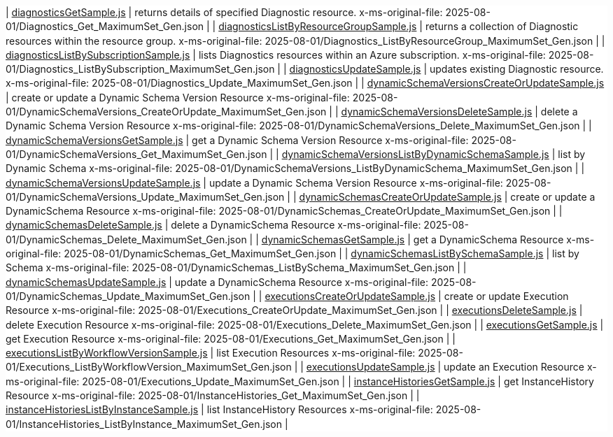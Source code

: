 | [diagnosticsGetSample.js][diagnosticsgetsample]                                                                 | returns details of specified Diagnostic resource. x-ms-original-file: 2025-08-01/Diagnostics_Get_MaximumSet_Gen.json                                               |
| [diagnosticsListByResourceGroupSample.js][diagnosticslistbyresourcegroupsample]                                 | returns a collection of Diagnostic resources within the resource group. x-ms-original-file: 2025-08-01/Diagnostics_ListByResourceGroup_MaximumSet_Gen.json         |
| [diagnosticsListBySubscriptionSample.js][diagnosticslistbysubscriptionsample]                                   | lists Diagnostics resources within an Azure subscription. x-ms-original-file: 2025-08-01/Diagnostics_ListBySubscription_MaximumSet_Gen.json                        |
| [diagnosticsUpdateSample.js][diagnosticsupdatesample]                                                           | updates existing Diagnostic resource. x-ms-original-file: 2025-08-01/Diagnostics_Update_MaximumSet_Gen.json                                                        |
| [dynamicSchemaVersionsCreateOrUpdateSample.js][dynamicschemaversionscreateorupdatesample]                       | create or update a Dynamic Schema Version Resource x-ms-original-file: 2025-08-01/DynamicSchemaVersions_CreateOrUpdate_MaximumSet_Gen.json                         |
| [dynamicSchemaVersionsDeleteSample.js][dynamicschemaversionsdeletesample]                                       | delete a Dynamic Schema Version Resource x-ms-original-file: 2025-08-01/DynamicSchemaVersions_Delete_MaximumSet_Gen.json                                           |
| [dynamicSchemaVersionsGetSample.js][dynamicschemaversionsgetsample]                                             | get a Dynamic Schema Version Resource x-ms-original-file: 2025-08-01/DynamicSchemaVersions_Get_MaximumSet_Gen.json                                                 |
| [dynamicSchemaVersionsListByDynamicSchemaSample.js][dynamicschemaversionslistbydynamicschemasample]             | list by Dynamic Schema x-ms-original-file: 2025-08-01/DynamicSchemaVersions_ListByDynamicSchema_MaximumSet_Gen.json                                                |
| [dynamicSchemaVersionsUpdateSample.js][dynamicschemaversionsupdatesample]                                       | update a Dynamic Schema Version Resource x-ms-original-file: 2025-08-01/DynamicSchemaVersions_Update_MaximumSet_Gen.json                                           |
| [dynamicSchemasCreateOrUpdateSample.js][dynamicschemascreateorupdatesample]                                     | create or update a DynamicSchema Resource x-ms-original-file: 2025-08-01/DynamicSchemas_CreateOrUpdate_MaximumSet_Gen.json                                         |
| [dynamicSchemasDeleteSample.js][dynamicschemasdeletesample]                                                     | delete a DynamicSchema Resource x-ms-original-file: 2025-08-01/DynamicSchemas_Delete_MaximumSet_Gen.json                                                           |
| [dynamicSchemasGetSample.js][dynamicschemasgetsample]                                                           | get a DynamicSchema Resource x-ms-original-file: 2025-08-01/DynamicSchemas_Get_MaximumSet_Gen.json                                                                 |
| [dynamicSchemasListBySchemaSample.js][dynamicschemaslistbyschemasample]                                         | list by Schema x-ms-original-file: 2025-08-01/DynamicSchemas_ListBySchema_MaximumSet_Gen.json                                                                      |
| [dynamicSchemasUpdateSample.js][dynamicschemasupdatesample]                                                     | update a DynamicSchema Resource x-ms-original-file: 2025-08-01/DynamicSchemas_Update_MaximumSet_Gen.json                                                           |
| [executionsCreateOrUpdateSample.js][executionscreateorupdatesample]                                             | create or update Execution Resource x-ms-original-file: 2025-08-01/Executions_CreateOrUpdate_MaximumSet_Gen.json                                                   |
| [executionsDeleteSample.js][executionsdeletesample]                                                             | delete Execution Resource x-ms-original-file: 2025-08-01/Executions_Delete_MaximumSet_Gen.json                                                                     |
| [executionsGetSample.js][executionsgetsample]                                                                   | get Execution Resource x-ms-original-file: 2025-08-01/Executions_Get_MaximumSet_Gen.json                                                                           |
| [executionsListByWorkflowVersionSample.js][executionslistbyworkflowversionsample]                               | list Execution Resources x-ms-original-file: 2025-08-01/Executions_ListByWorkflowVersion_MaximumSet_Gen.json                                                       |
| [executionsUpdateSample.js][executionsupdatesample]                                                             | update an Execution Resource x-ms-original-file: 2025-08-01/Executions_Update_MaximumSet_Gen.json                                                                  |
| [instanceHistoriesGetSample.js][instancehistoriesgetsample]                                                     | get InstanceHistory Resource x-ms-original-file: 2025-08-01/InstanceHistories_Get_MaximumSet_Gen.json                                                              |
| [instanceHistoriesListByInstanceSample.js][instancehistorieslistbyinstancesample]                               | list InstanceHistory Resources x-ms-original-file: 2025-08-01/InstanceHistories_ListByInstance_MaximumSet_Gen.json                                                 |

[configtemplateversionsgetsample]: https://github.com/Azure/azure-sdk-for-js/blob/main/sdk/workloadorchestration/arm-workloadorchestration/samples/v1-beta/javascript/configTemplateVersionsGetSample.js
[configtemplateversionslistbyconfigtemplatesample]: https://github.com/Azure/azure-sdk-for-js/blob/main/sdk/workloadorchestration/arm-workloadorchestration/samples/v1-beta/javascript/configTemplateVersionsListByConfigTemplateSample.js
[configtemplatescreateorupdatesample]: https://github.com/Azure/azure-sdk-for-js/blob/main/sdk/workloadorchestration/arm-workloadorchestration/samples/v1-beta/javascript/configTemplatesCreateOrUpdateSample.js
[configtemplatescreateversionsample]: https://github.com/Azure/azure-sdk-for-js/blob/main/sdk/workloadorchestration/arm-workloadorchestration/samples/v1-beta/javascript/configTemplatesCreateVersionSample.js
[configtemplatesdeletesample]: https://github.com/Azure/azure-sdk-for-js/blob/main/sdk/workloadorchestration/arm-workloadorchestration/samples/v1-beta/javascript/configTemplatesDeleteSample.js
[configtemplatesgetsample]: https://github.com/Azure/azure-sdk-for-js/blob/main/sdk/workloadorchestration/arm-workloadorchestration/samples/v1-beta/javascript/configTemplatesGetSample.js
[configtemplateslistbyresourcegroupsample]: https://github.com/Azure/azure-sdk-for-js/blob/main/sdk/workloadorchestration/arm-workloadorchestration/samples/v1-beta/javascript/configTemplatesListByResourceGroupSample.js
[configtemplateslistbysubscriptionsample]: https://github.com/Azure/azure-sdk-for-js/blob/main/sdk/workloadorchestration/arm-workloadorchestration/samples/v1-beta/javascript/configTemplatesListBySubscriptionSample.js
[configtemplatesremoveversionsample]: https://github.com/Azure/azure-sdk-for-js/blob/main/sdk/workloadorchestration/arm-workloadorchestration/samples/v1-beta/javascript/configTemplatesRemoveVersionSample.js
[configtemplatesupdatesample]: https://github.com/Azure/azure-sdk-for-js/blob/main/sdk/workloadorchestration/arm-workloadorchestration/samples/v1-beta/javascript/configTemplatesUpdateSample.js
[contextscreateorupdatesample]: https://github.com/Azure/azure-sdk-for-js/blob/main/sdk/workloadorchestration/arm-workloadorchestration/samples/v1-beta/javascript/contextsCreateOrUpdateSample.js
[contextsdeletesample]: https://github.com/Azure/azure-sdk-for-js/blob/main/sdk/workloadorchestration/arm-workloadorchestration/samples/v1-beta/javascript/contextsDeleteSample.js
[contextsgetsample]: https://github.com/Azure/azure-sdk-for-js/blob/main/sdk/workloadorchestration/arm-workloadorchestration/samples/v1-beta/javascript/contextsGetSample.js
[contextslistbyresourcegroupsample]: https://github.com/Azure/azure-sdk-for-js/blob/main/sdk/workloadorchestration/arm-workloadorchestration/samples/v1-beta/javascript/contextsListByResourceGroupSample.js
[contextslistbysubscriptionsample]: https://github.com/Azure/azure-sdk-for-js/blob/main/sdk/workloadorchestration/arm-workloadorchestration/samples/v1-beta/javascript/contextsListBySubscriptionSample.js
[contextsupdatesample]: https://github.com/Azure/azure-sdk-for-js/blob/main/sdk/workloadorchestration/arm-workloadorchestration/samples/v1-beta/javascript/contextsUpdateSample.js
[diagnosticscreateorupdatesample]: https://github.com/Azure/azure-sdk-for-js/blob/main/sdk/workloadorchestration/arm-workloadorchestration/samples/v1-beta/javascript/diagnosticsCreateOrUpdateSample.js
[diagnosticsdeletesample]: https://github.com/Azure/azure-sdk-for-js/blob/main/sdk/workloadorchestration/arm-workloadorchestration/samples/v1-beta/javascript/diagnosticsDeleteSample.js
[diagnosticsgetsample]: https://github.com/Azure/azure-sdk-for-js/blob/main/sdk/workloadorchestration/arm-workloadorchestration/samples/v1-beta/javascript/diagnosticsGetSample.js
[diagnosticslistbyresourcegroupsample]: https://github.com/Azure/azure-sdk-for-js/blob/main/sdk/workloadorchestration/arm-workloadorchestration/samples/v1-beta/javascript/diagnosticsListByResourceGroupSample.js
[diagnosticslistbysubscriptionsample]: https://github.com/Azure/azure-sdk-for-js/blob/main/sdk/workloadorchestration/arm-workloadorchestration/samples/v1-beta/javascript/diagnosticsListBySubscriptionSample.js
[diagnosticsupdatesample]: https://github.com/Azure/azure-sdk-for-js/blob/main/sdk/workloadorchestration/arm-workloadorchestration/samples/v1-beta/javascript/diagnosticsUpdateSample.js
[dynamicschemaversionscreateorupdatesample]: https://github.com/Azure/azure-sdk-for-js/blob/main/sdk/workloadorchestration/arm-workloadorchestration/samples/v1-beta/javascript/dynamicSchemaVersionsCreateOrUpdateSample.js
[dynamicschemaversionsdeletesample]: https://github.com/Azure/azure-sdk-for-js/blob/main/sdk/workloadorchestration/arm-workloadorchestration/samples/v1-beta/javascript/dynamicSchemaVersionsDeleteSample.js
[dynamicschemaversionsgetsample]: https://github.com/Azure/azure-sdk-for-js/blob/main/sdk/workloadorchestration/arm-workloadorchestration/samples/v1-beta/javascript/dynamicSchemaVersionsGetSample.js
[dynamicschemaversionslistbydynamicschemasample]: https://github.com/Azure/azure-sdk-for-js/blob/main/sdk/workloadorchestration/arm-workloadorchestration/samples/v1-beta/javascript/dynamicSchemaVersionsListByDynamicSchemaSample.js
[dynamicschemaversionsupdatesample]: https://github.com/Azure/azure-sdk-for-js/blob/main/sdk/workloadorchestration/arm-workloadorchestration/samples/v1-beta/javascript/dynamicSchemaVersionsUpdateSample.js
[dynamicschemascreateorupdatesample]: https://github.com/Azure/azure-sdk-for-js/blob/main/sdk/workloadorchestration/arm-workloadorchestration/samples/v1-beta/javascript/dynamicSchemasCreateOrUpdateSample.js
[dynamicschemasdeletesample]: https://github.com/Azure/azure-sdk-for-js/blob/main/sdk/workloadorchestration/arm-workloadorchestration/samples/v1-beta/javascript/dynamicSchemasDeleteSample.js
[dynamicschemasgetsample]: https://github.com/Azure/azure-sdk-for-js/blob/main/sdk/workloadorchestration/arm-workloadorchestration/samples/v1-beta/javascript/dynamicSchemasGetSample.js
[dynamicschemaslistbyschemasample]: https://github.com/Azure/azure-sdk-for-js/blob/main/sdk/workloadorchestration/arm-workloadorchestration/samples/v1-beta/javascript/dynamicSchemasListBySchemaSample.js
[dynamicschemasupdatesample]: https://github.com/Azure/azure-sdk-for-js/blob/main/sdk/workloadorchestration/arm-workloadorchestration/samples/v1-beta/javascript/dynamicSchemasUpdateSample.js
[executionscreateorupdatesample]: https://github.com/Azure/azure-sdk-for-js/blob/main/sdk/workloadorchestration/arm-workloadorchestration/samples/v1-beta/javascript/executionsCreateOrUpdateSample.js
[executionsdeletesample]: https://github.com/Azure/azure-sdk-for-js/blob/main/sdk/workloadorchestration/arm-workloadorchestration/samples/v1-beta/javascript/executionsDeleteSample.js
[executionsgetsample]: https://github.com/Azure/azure-sdk-for-js/blob/main/sdk/workloadorchestration/arm-workloadorchestration/samples/v1-beta/javascript/executionsGetSample.js
[executionslistbyworkflowversionsample]: https://github.com/Azure/azure-sdk-for-js/blob/main/sdk/workloadorchestration/arm-workloadorchestration/samples/v1-beta/javascript/executionsListByWorkflowVersionSample.js
[executionsupdatesample]: https://github.com/Azure/azure-sdk-for-js/blob/main/sdk/workloadorchestration/arm-workloadorchestration/samples/v1-beta/javascript/executionsUpdateSample.js
[instancehistoriesgetsample]: https://github.com/Azure/azure-sdk-for-js/blob/main/sdk/workloadorchestration/arm-workloadorchestration/samples/v1-beta/javascript/instanceHistoriesGetSample.js
[instancehistorieslistbyinstancesample]: https://github.com/Azure/azure-sdk-for-js/blob/main/sdk/workloadorchestration/arm-workloadorchestration/samples/v1-beta/javascript/instanceHistoriesListByInstanceSample.js
[instancescreateorupdatesample]: https://github.com/Azure/azure-sdk-for-js/blob/main/sdk/workloadorchestration/arm-workloadorchestration/samples/v1-beta/javascript/instancesCreateOrUpdateSample.js
[instancesdeletesample]: https://github.com/Azure/azure-sdk-for-js/blob/main/sdk/workloadorchestration/arm-workloadorchestration/samples/v1-beta/javascript/instancesDeleteSample.js
[instancesgetsample]: https://github.com/Azure/azure-sdk-for-js/blob/main/sdk/workloadorchestration/arm-workloadorchestration/samples/v1-beta/javascript/instancesGetSample.js
[instanceslistbysolutionsample]: https://github.com/Azure/azure-sdk-for-js/blob/main/sdk/workloadorchestration/arm-workloadorchestration/samples/v1-beta/javascript/instancesListBySolutionSample.js
[instancesupdatesample]: https://github.com/Azure/azure-sdk-for-js/blob/main/sdk/workloadorchestration/arm-workloadorchestration/samples/v1-beta/javascript/instancesUpdateSample.js
[jobsgetsample]: https://github.com/Azure/azure-sdk-for-js/blob/main/sdk/workloadorchestration/arm-workloadorchestration/samples/v1-beta/javascript/jobsGetSample.js
[jobslistbytargetsample]: https://github.com/Azure/azure-sdk-for-js/blob/main/sdk/workloadorchestration/arm-workloadorchestration/samples/v1-beta/javascript/jobsListByTargetSample.js
[schemareferencesgetsample]: https://github.com/Azure/azure-sdk-for-js/blob/main/sdk/workloadorchestration/arm-workloadorchestration/samples/v1-beta/javascript/schemaReferencesGetSample.js
[schemareferenceslistbyresourcegroupsample]: https://github.com/Azure/azure-sdk-for-js/blob/main/sdk/workloadorchestration/arm-workloadorchestration/samples/v1-beta/javascript/schemaReferencesListByResourceGroupSample.js
[schemaversionscreateorupdatesample]: https://github.com/Azure/azure-sdk-for-js/blob/main/sdk/workloadorchestration/arm-workloadorchestration/samples/v1-beta/javascript/schemaVersionsCreateOrUpdateSample.js
[schemaversionsdeletesample]: https://github.com/Azure/azure-sdk-for-js/blob/main/sdk/workloadorchestration/arm-workloadorchestration/samples/v1-beta/javascript/schemaVersionsDeleteSample.js
[schemaversionsgetsample]: https://github.com/Azure/azure-sdk-for-js/blob/main/sdk/workloadorchestration/arm-workloadorchestration/samples/v1-beta/javascript/schemaVersionsGetSample.js
[schemaversionslistbyschemasample]: https://github.com/Azure/azure-sdk-for-js/blob/main/sdk/workloadorchestration/arm-workloadorchestration/samples/v1-beta/javascript/schemaVersionsListBySchemaSample.js
[schemaversionsupdatesample]: https://github.com/Azure/azure-sdk-for-js/blob/main/sdk/workloadorchestration/arm-workloadorchestration/samples/v1-beta/javascript/schemaVersionsUpdateSample.js
[schemascreateorupdatesample]: https://github.com/Azure/azure-sdk-for-js/blob/main/sdk/workloadorchestration/arm-workloadorchestration/samples/v1-beta/javascript/schemasCreateOrUpdateSample.js
[schemascreateversionsample]: https://github.com/Azure/azure-sdk-for-js/blob/main/sdk/workloadorchestration/arm-workloadorchestration/samples/v1-beta/javascript/schemasCreateVersionSample.js
[schemasdeletesample]: https://github.com/Azure/azure-sdk-for-js/blob/main/sdk/workloadorchestration/arm-workloadorchestration/samples/v1-beta/javascript/schemasDeleteSample.js
[schemasgetsample]: https://github.com/Azure/azure-sdk-for-js/blob/main/sdk/workloadorchestration/arm-workloadorchestration/samples/v1-beta/javascript/schemasGetSample.js
[schemaslistbyresourcegroupsample]: https://github.com/Azure/azure-sdk-for-js/blob/main/sdk/workloadorchestration/arm-workloadorchestration/samples/v1-beta/javascript/schemasListByResourceGroupSample.js
[schemaslistbysubscriptionsample]: https://github.com/Azure/azure-sdk-for-js/blob/main/sdk/workloadorchestration/arm-workloadorchestration/samples/v1-beta/javascript/schemasListBySubscriptionSample.js
[schemasremoveversionsample]: https://github.com/Azure/azure-sdk-for-js/blob/main/sdk/workloadorchestration/arm-workloadorchestration/samples/v1-beta/javascript/schemasRemoveVersionSample.js
[schemasupdatesample]: https://github.com/Azure/azure-sdk-for-js/blob/main/sdk/workloadorchestration/arm-workloadorchestration/samples/v1-beta/javascript/schemasUpdateSample.js
[sitereferencescreateorupdatesample]: https://github.com/Azure/azure-sdk-for-js/blob/main/sdk/workloadorchestration/arm-workloadorchestration/samples/v1-beta/javascript/siteReferencesCreateOrUpdateSample.js
[sitereferencesdeletesample]: https://github.com/Azure/azure-sdk-for-js/blob/main/sdk/workloadorchestration/arm-workloadorchestration/samples/v1-beta/javascript/siteReferencesDeleteSample.js
[sitereferencesgetsample]: https://github.com/Azure/azure-sdk-for-js/blob/main/sdk/workloadorchestration/arm-workloadorchestration/samples/v1-beta/javascript/siteReferencesGetSample.js
[sitereferenceslistbycontextsample]: https://github.com/Azure/azure-sdk-for-js/blob/main/sdk/workloadorchestration/arm-workloadorchestration/samples/v1-beta/javascript/siteReferencesListByContextSample.js
[sitereferencesupdatesample]: https://github.com/Azure/azure-sdk-for-js/blob/main/sdk/workloadorchestration/arm-workloadorchestration/samples/v1-beta/javascript/siteReferencesUpdateSample.js
[solutiontemplateversionsbulkdeploysolutionsample]: https://github.com/Azure/azure-sdk-for-js/blob/main/sdk/workloadorchestration/arm-workloadorchestration/samples/v1-beta/javascript/solutionTemplateVersionsBulkDeploySolutionSample.js
[solutiontemplateversionsbulkpublishsolutionsample]: https://github.com/Azure/azure-sdk-for-js/blob/main/sdk/workloadorchestration/arm-workloadorchestration/samples/v1-beta/javascript/solutionTemplateVersionsBulkPublishSolutionSample.js
[solutiontemplateversionsbulkreviewsolutionsample]: https://github.com/Azure/azure-sdk-for-js/blob/main/sdk/workloadorchestration/arm-workloadorchestration/samples/v1-beta/javascript/solutionTemplateVersionsBulkReviewSolutionSample.js
[solutiontemplateversionsgetsample]: https://github.com/Azure/azure-sdk-for-js/blob/main/sdk/workloadorchestration/arm-workloadorchestration/samples/v1-beta/javascript/solutionTemplateVersionsGetSample.js
[solutiontemplateversionslistbysolutiontemplatesample]: https://github.com/Azure/azure-sdk-for-js/blob/main/sdk/workloadorchestration/arm-workloadorchestration/samples/v1-beta/javascript/solutionTemplateVersionsListBySolutionTemplateSample.js
[solutiontemplatescreateorupdatesample]: https://github.com/Azure/azure-sdk-for-js/blob/main/sdk/workloadorchestration/arm-workloadorchestration/samples/v1-beta/javascript/solutionTemplatesCreateOrUpdateSample.js
[solutiontemplatescreateversionsample]: https://github.com/Azure/azure-sdk-for-js/blob/main/sdk/workloadorchestration/arm-workloadorchestration/samples/v1-beta/javascript/solutionTemplatesCreateVersionSample.js
[solutiontemplatesdeletesample]: https://github.com/Azure/azure-sdk-for-js/blob/main/sdk/workloadorchestration/arm-workloadorchestration/samples/v1-beta/javascript/solutionTemplatesDeleteSample.js
[solutiontemplatesgetsample]: https://github.com/Azure/azure-sdk-for-js/blob/main/sdk/workloadorchestration/arm-workloadorchestration/samples/v1-beta/javascript/solutionTemplatesGetSample.js
[solutiontemplateslistbyresourcegroupsample]: https://github.com/Azure/azure-sdk-for-js/blob/main/sdk/workloadorchestration/arm-workloadorchestration/samples/v1-beta/javascript/solutionTemplatesListByResourceGroupSample.js
[solutiontemplateslistbysubscriptionsample]: https://github.com/Azure/azure-sdk-for-js/blob/main/sdk/workloadorchestration/arm-workloadorchestration/samples/v1-beta/javascript/solutionTemplatesListBySubscriptionSample.js
[solutiontemplatesremoveversionsample]: https://github.com/Azure/azure-sdk-for-js/blob/main/sdk/workloadorchestration/arm-workloadorchestration/samples/v1-beta/javascript/solutionTemplatesRemoveVersionSample.js
[solutiontemplatesupdatesample]: https://github.com/Azure/azure-sdk-for-js/blob/main/sdk/workloadorchestration/arm-workloadorchestration/samples/v1-beta/javascript/solutionTemplatesUpdateSample.js
[solutionversionscreateorupdatesample]: https://github.com/Azure/azure-sdk-for-js/blob/main/sdk/workloadorchestration/arm-workloadorchestration/samples/v1-beta/javascript/solutionVersionsCreateOrUpdateSample.js
[solutionversionsdeletesample]: https://github.com/Azure/azure-sdk-for-js/blob/main/sdk/workloadorchestration/arm-workloadorchestration/samples/v1-beta/javascript/solutionVersionsDeleteSample.js
[solutionversionsgetsample]: https://github.com/Azure/azure-sdk-for-js/blob/main/sdk/workloadorchestration/arm-workloadorchestration/samples/v1-beta/javascript/solutionVersionsGetSample.js
[solutionversionslistbysolutionsample]: https://github.com/Azure/azure-sdk-for-js/blob/main/sdk/workloadorchestration/arm-workloadorchestration/samples/v1-beta/javascript/solutionVersionsListBySolutionSample.js
[solutionversionsupdatesample]: https://github.com/Azure/azure-sdk-for-js/blob/main/sdk/workloadorchestration/arm-workloadorchestration/samples/v1-beta/javascript/solutionVersionsUpdateSample.js
[solutionscreateorupdatesample]: https://github.com/Azure/azure-sdk-for-js/blob/main/sdk/workloadorchestration/arm-workloadorchestration/samples/v1-beta/javascript/solutionsCreateOrUpdateSample.js
[solutionsdeletesample]: https://github.com/Azure/azure-sdk-for-js/blob/main/sdk/workloadorchestration/arm-workloadorchestration/samples/v1-beta/javascript/solutionsDeleteSample.js
[solutionsgetsample]: https://github.com/Azure/azure-sdk-for-js/blob/main/sdk/workloadorchestration/arm-workloadorchestration/samples/v1-beta/javascript/solutionsGetSample.js
[solutionslistbytargetsample]: https://github.com/Azure/azure-sdk-for-js/blob/main/sdk/workloadorchestration/arm-workloadorchestration/samples/v1-beta/javascript/solutionsListByTargetSample.js
[solutionsupdatesample]: https://github.com/Azure/azure-sdk-for-js/blob/main/sdk/workloadorchestration/arm-workloadorchestration/samples/v1-beta/javascript/solutionsUpdateSample.js
[targetscreateorupdatesample]: https://github.com/Azure/azure-sdk-for-js/blob/main/sdk/workloadorchestration/arm-workloadorchestration/samples/v1-beta/javascript/targetsCreateOrUpdateSample.js
[targetsdeletesample]: https://github.com/Azure/azure-sdk-for-js/blob/main/sdk/workloadorchestration/arm-workloadorchestration/samples/v1-beta/javascript/targetsDeleteSample.js
[targetsgetsample]: https://github.com/Azure/azure-sdk-for-js/blob/main/sdk/workloadorchestration/arm-workloadorchestration/samples/v1-beta/javascript/targetsGetSample.js
[targetsinstallsolutionsample]: https://github.com/Azure/azure-sdk-for-js/blob/main/sdk/workloadorchestration/arm-workloadorchestration/samples/v1-beta/javascript/targetsInstallSolutionSample.js
[targetslistbyresourcegroupsample]: https://github.com/Azure/azure-sdk-for-js/blob/main/sdk/workloadorchestration/arm-workloadorchestration/samples/v1-beta/javascript/targetsListByResourceGroupSample.js
[targetslistbysubscriptionsample]: https://github.com/Azure/azure-sdk-for-js/blob/main/sdk/workloadorchestration/arm-workloadorchestration/samples/v1-beta/javascript/targetsListBySubscriptionSample.js
[targetspublishsolutionversionsample]: https://github.com/Azure/azure-sdk-for-js/blob/main/sdk/workloadorchestration/arm-workloadorchestration/samples/v1-beta/javascript/targetsPublishSolutionVersionSample.js
[targetsremoverevisionsample]: https://github.com/Azure/azure-sdk-for-js/blob/main/sdk/workloadorchestration/arm-workloadorchestration/samples/v1-beta/javascript/targetsRemoveRevisionSample.js
[targetsresolveconfigurationsample]: https://github.com/Azure/azure-sdk-for-js/blob/main/sdk/workloadorchestration/arm-workloadorchestration/samples/v1-beta/javascript/targetsResolveConfigurationSample.js
[targetsreviewsolutionversionsample]: https://github.com/Azure/azure-sdk-for-js/blob/main/sdk/workloadorchestration/arm-workloadorchestration/samples/v1-beta/javascript/targetsReviewSolutionVersionSample.js
[targetsuninstallsolutionsample]: https://github.com/Azure/azure-sdk-for-js/blob/main/sdk/workloadorchestration/arm-workloadorchestration/samples/v1-beta/javascript/targetsUninstallSolutionSample.js
[targetsunstagesolutionversionsample]: https://github.com/Azure/azure-sdk-for-js/blob/main/sdk/workloadorchestration/arm-workloadorchestration/samples/v1-beta/javascript/targetsUnstageSolutionVersionSample.js
[targetsupdateexternalvalidationstatussample]: https://github.com/Azure/azure-sdk-for-js/blob/main/sdk/workloadorchestration/arm-workloadorchestration/samples/v1-beta/javascript/targetsUpdateExternalValidationStatusSample.js
[targetsupdatesample]: https://github.com/Azure/azure-sdk-for-js/blob/main/sdk/workloadorchestration/arm-workloadorchestration/samples/v1-beta/javascript/targetsUpdateSample.js
[workflowversionscreateorupdatesample]: https://github.com/Azure/azure-sdk-for-js/blob/main/sdk/workloadorchestration/arm-workloadorchestration/samples/v1-beta/javascript/workflowVersionsCreateOrUpdateSample.js
[workflowversionsdeletesample]: https://github.com/Azure/azure-sdk-for-js/blob/main/sdk/workloadorchestration/arm-workloadorchestration/samples/v1-beta/javascript/workflowVersionsDeleteSample.js
[workflowversionsgetsample]: https://github.com/Azure/azure-sdk-for-js/blob/main/sdk/workloadorchestration/arm-workloadorchestration/samples/v1-beta/javascript/workflowVersionsGetSample.js
[workflowversionslistbyworkflowsample]: https://github.com/Azure/azure-sdk-for-js/blob/main/sdk/workloadorchestration/arm-workloadorchestration/samples/v1-beta/javascript/workflowVersionsListByWorkflowSample.js
[workflowversionsupdatesample]: https://github.com/Azure/azure-sdk-for-js/blob/main/sdk/workloadorchestration/arm-workloadorchestration/samples/v1-beta/javascript/workflowVersionsUpdateSample.js
[workflowscreateorupdatesample]: https://github.com/Azure/azure-sdk-for-js/blob/main/sdk/workloadorchestration/arm-workloadorchestration/samples/v1-beta/javascript/workflowsCreateOrUpdateSample.js
[workflowsdeletesample]: https://github.com/Azure/azure-sdk-for-js/blob/main/sdk/workloadorchestration/arm-workloadorchestration/samples/v1-beta/javascript/workflowsDeleteSample.js
[workflowsgetsample]: https://github.com/Azure/azure-sdk-for-js/blob/main/sdk/workloadorchestration/arm-workloadorchestration/samples/v1-beta/javascript/workflowsGetSample.js
[workflowslistbycontextsample]: https://github.com/Azure/azure-sdk-for-js/blob/main/sdk/workloadorchestration/arm-workloadorchestration/samples/v1-beta/javascript/workflowsListByContextSample.js
[workflowsupdatesample]: https://github.com/Azure/azure-sdk-for-js/blob/main/sdk/workloadorchestration/arm-workloadorchestration/samples/v1-beta/javascript/workflowsUpdateSample.js
[apiref]: https://learn.microsoft.com/javascript/api/@azure/arm-workloadorchestration?view=azure-node-preview
[freesub]: https://azure.microsoft.com/free/
[package]: https://github.com/Azure/azure-sdk-for-js/tree/main/sdk/workloadorchestration/arm-workloadorchestration/README.md
